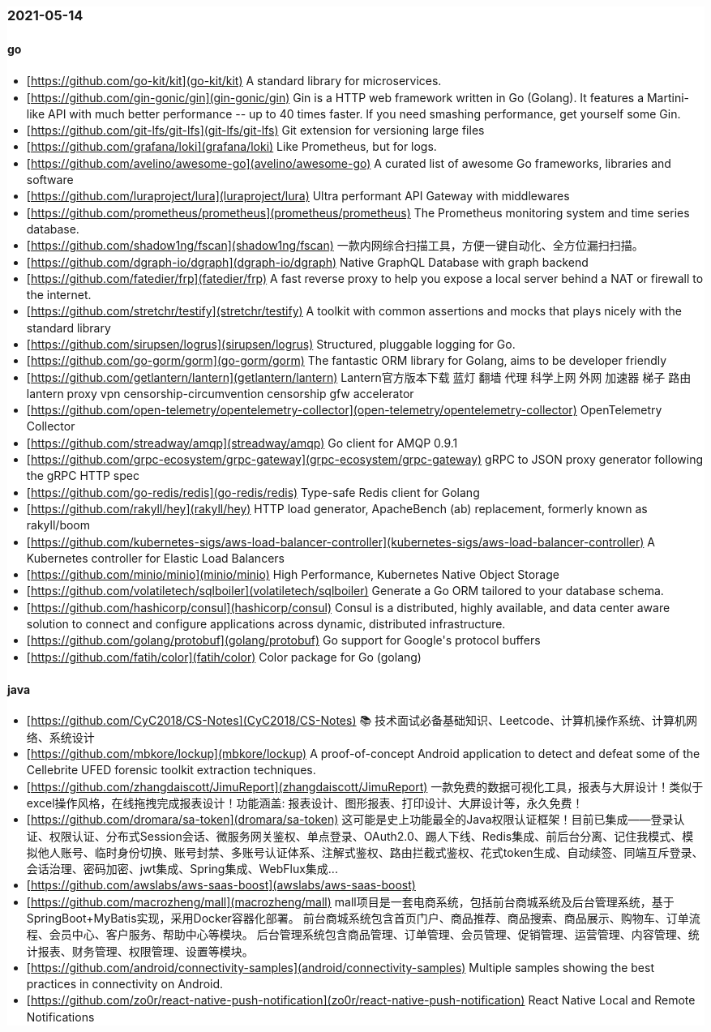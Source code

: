 ### 2021-05-14

#### go
* [https://github.com/go-kit/kit](go-kit/kit) A standard library for microservices.
* [https://github.com/gin-gonic/gin](gin-gonic/gin) Gin is a HTTP web framework written in Go (Golang). It features a Martini-like API with much better performance -- up to 40 times faster. If you need smashing performance, get yourself some Gin.
* [https://github.com/git-lfs/git-lfs](git-lfs/git-lfs) Git extension for versioning large files
* [https://github.com/grafana/loki](grafana/loki) Like Prometheus, but for logs.
* [https://github.com/avelino/awesome-go](avelino/awesome-go) A curated list of awesome Go frameworks, libraries and software
* [https://github.com/luraproject/lura](luraproject/lura) Ultra performant API Gateway with middlewares
* [https://github.com/prometheus/prometheus](prometheus/prometheus) The Prometheus monitoring system and time series database.
* [https://github.com/shadow1ng/fscan](shadow1ng/fscan) 一款内网综合扫描工具，方便一键自动化、全方位漏扫扫描。
* [https://github.com/dgraph-io/dgraph](dgraph-io/dgraph) Native GraphQL Database with graph backend
* [https://github.com/fatedier/frp](fatedier/frp) A fast reverse proxy to help you expose a local server behind a NAT or firewall to the internet.
* [https://github.com/stretchr/testify](stretchr/testify) A toolkit with common assertions and mocks that plays nicely with the standard library
* [https://github.com/sirupsen/logrus](sirupsen/logrus) Structured, pluggable logging for Go.
* [https://github.com/go-gorm/gorm](go-gorm/gorm) The fantastic ORM library for Golang, aims to be developer friendly
* [https://github.com/getlantern/lantern](getlantern/lantern) Lantern官方版本下载 蓝灯 翻墙 代理 科学上网 外网 加速器 梯子 路由 lantern proxy vpn censorship-circumvention censorship gfw accelerator
* [https://github.com/open-telemetry/opentelemetry-collector](open-telemetry/opentelemetry-collector) OpenTelemetry Collector
* [https://github.com/streadway/amqp](streadway/amqp) Go client for AMQP 0.9.1
* [https://github.com/grpc-ecosystem/grpc-gateway](grpc-ecosystem/grpc-gateway) gRPC to JSON proxy generator following the gRPC HTTP spec
* [https://github.com/go-redis/redis](go-redis/redis) Type-safe Redis client for Golang
* [https://github.com/rakyll/hey](rakyll/hey) HTTP load generator, ApacheBench (ab) replacement, formerly known as rakyll/boom
* [https://github.com/kubernetes-sigs/aws-load-balancer-controller](kubernetes-sigs/aws-load-balancer-controller) A Kubernetes controller for Elastic Load Balancers
* [https://github.com/minio/minio](minio/minio) High Performance, Kubernetes Native Object Storage
* [https://github.com/volatiletech/sqlboiler](volatiletech/sqlboiler) Generate a Go ORM tailored to your database schema.
* [https://github.com/hashicorp/consul](hashicorp/consul) Consul is a distributed, highly available, and data center aware solution to connect and configure applications across dynamic, distributed infrastructure.
* [https://github.com/golang/protobuf](golang/protobuf) Go support for Google's protocol buffers
* [https://github.com/fatih/color](fatih/color) Color package for Go (golang)

#### java
* [https://github.com/CyC2018/CS-Notes](CyC2018/CS-Notes) 📚 技术面试必备基础知识、Leetcode、计算机操作系统、计算机网络、系统设计
* [https://github.com/mbkore/lockup](mbkore/lockup) A proof-of-concept Android application to detect and defeat some of the Cellebrite UFED forensic toolkit extraction techniques.
* [https://github.com/zhangdaiscott/JimuReport](zhangdaiscott/JimuReport) 一款免费的数据可视化工具，报表与大屏设计！类似于excel操作风格，在线拖拽完成报表设计！功能涵盖: 报表设计、图形报表、打印设计、大屏设计等，永久免费！
* [https://github.com/dromara/sa-token](dromara/sa-token) 这可能是史上功能最全的Java权限认证框架！目前已集成——登录认证、权限认证、分布式Session会话、微服务网关鉴权、单点登录、OAuth2.0、踢人下线、Redis集成、前后台分离、记住我模式、模拟他人账号、临时身份切换、账号封禁、多账号认证体系、注解式鉴权、路由拦截式鉴权、花式token生成、自动续签、同端互斥登录、会话治理、密码加密、jwt集成、Spring集成、WebFlux集成...
* [https://github.com/awslabs/aws-saas-boost](awslabs/aws-saas-boost)
* [https://github.com/macrozheng/mall](macrozheng/mall) mall项目是一套电商系统，包括前台商城系统及后台管理系统，基于SpringBoot+MyBatis实现，采用Docker容器化部署。 前台商城系统包含首页门户、商品推荐、商品搜索、商品展示、购物车、订单流程、会员中心、客户服务、帮助中心等模块。 后台管理系统包含商品管理、订单管理、会员管理、促销管理、运营管理、内容管理、统计报表、财务管理、权限管理、设置等模块。
* [https://github.com/android/connectivity-samples](android/connectivity-samples) Multiple samples showing the best practices in connectivity on Android.
* [https://github.com/zo0r/react-native-push-notification](zo0r/react-native-push-notification) React Native Local and Remote Notifications